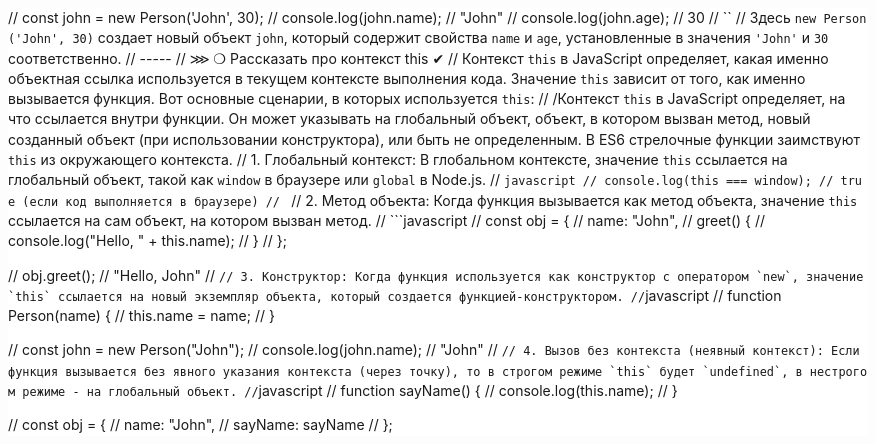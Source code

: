 // const john = new Person('John', 30);
// console.log(john.name); // "John"
// console.log(john.age); // 30
// ``
// Здесь `new Person('John', 30)` создает новый объект `john`, который содержит свойства `name` и `age`, установленные в значения `'John'` и `30` соответственно.
// -----
// ⋙ ❍ Рассказать про контекст this ✔
// Контекст `this` в JavaScript определяет, какая именно объектная ссылка используется в текущем контексте выполнения кода. Значение `this` зависит от того, как именно вызывается функция. Вот основные сценарии, в которых используется `this`:
// /Контекст `this` в JavaScript определяет, на что ссылается внутри функции. Он может указывать на глобальный объект, объект, в котором вызван метод, новый созданный объект (при использовании конструктора), или быть не определенным. В ES6 стрелочные функции заимствуют `this` из окружающего контекста.
// 1. Глобальный контекст: В глобальном контексте, значение `this` ссылается на глобальный объект, такой как `window` в браузере или `global` в Node.js.
// ```javascript
// console.log(this === window); // true (если код выполняется в браузере)
// ```
// 2. Метод объекта: Когда функция вызывается как метод объекта, значение `this` ссылается на сам объект, на котором вызван метод.
// ```javascript
// const obj = {
//   name: "John",
//   greet() {
//     console.log("Hello, " + this.name);
//   }
// };

// obj.greet(); // "Hello, John"
// ```
// 3. Конструктор: Когда функция используется как конструктор с оператором `new`, значение `this` ссылается на новый экземпляр объекта, который создается функцией-конструктором.
// ```javascript
// function Person(name) {
//   this.name = name;
// }

// const john = new Person("John");
// console.log(john.name); // "John"
// ```
// 4. Вызов без контекста (неявный контекст): Если функция вызывается без явного указания контекста (через точку), то в строгом режиме `this` будет `undefined`, в нестрогом режиме - на глобальный объект.
// ```javascript
// function sayName() {
//   console.log(this.name);
// }

// const obj = {
//   name: "John",
//   sayName: sayName
// };
